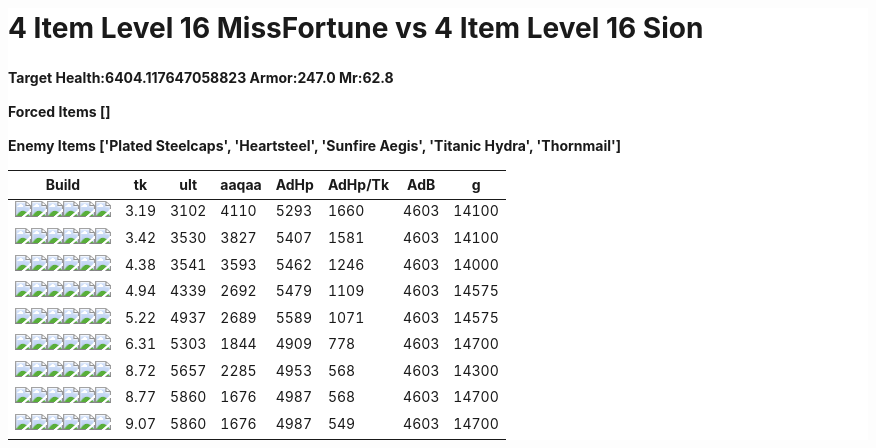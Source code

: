 






























# 4 Item Level 16 MissFortune vs 4 Item Level 16 Sion

**Target Health:6404.117647058823 Armor:247.0 Mr:62.8**


**Forced Items []**


**Enemy Items ['Plated Steelcaps', 'Heartsteel', 'Sunfire Aegis', 'Titanic Hydra', 'Thornmail']**




Build | tk | ult | aaqaa | AdHp | AdHp/Tk | AdB | g
-|-|-|-|-|-|-|-
![](/item/3153.png)![](/item/3124.png)![](/item/3036.png)![](/item/6672.png)![](/item/1001.png)![](/item/1038.png)|3.19|3102|4110|5293|1660|4603|14100
![](/item/3153.png)![](/item/3124.png)![](/item/3036.png)![](/item/6676.png)![](/item/1001.png)![](/item/1038.png)|3.42|3530|3827|5407|1581|4603|14100
![](/item/3153.png)![](/item/3124.png)![](/item/3036.png)![](/item/3004.png)![](/item/1001.png)![](/item/1038.png)|4.38|3541|3593|5462|1246|4603|14000
![](/item/3153.png)![](/item/6672.png)![](/item/3036.png)![](/item/3142.png)![](/item/1038.png)![](/item/1037.png)|4.94|4339|2692|5479|1109|4603|14575
![](/item/3153.png)![](/item/3036.png)![](/item/3142.png)![](/item/6676.png)![](/item/1038.png)![](/item/1037.png)|5.22|4937|2689|5589|1071|4603|14575
![](/item/6672.png)![](/item/3036.png)![](/item/3142.png)![](/item/6676.png)![](/item/1038.png)![](/item/1038.png)|6.31|5303|1844|4909|778|4603|14700
![](/item/3036.png)![](/item/3142.png)![](/item/6676.png)![](/item/6695.png)![](/item/1038.png)![](/item/1038.png)|8.72|5657|2285|4953|568|4603|14300
![](/item/3036.png)![](/item/3142.png)![](/item/6676.png)![](/item/6696.png)![](/item/1038.png)![](/item/1038.png)|8.77|5860|1676|4987|568|4603|14700
![](/item/3036.png)![](/item/3142.png)![](/item/6676.png)![](/item/6693.png)![](/item/1038.png)![](/item/1038.png)|9.07|5860|1676|4987|549|4603|14700











